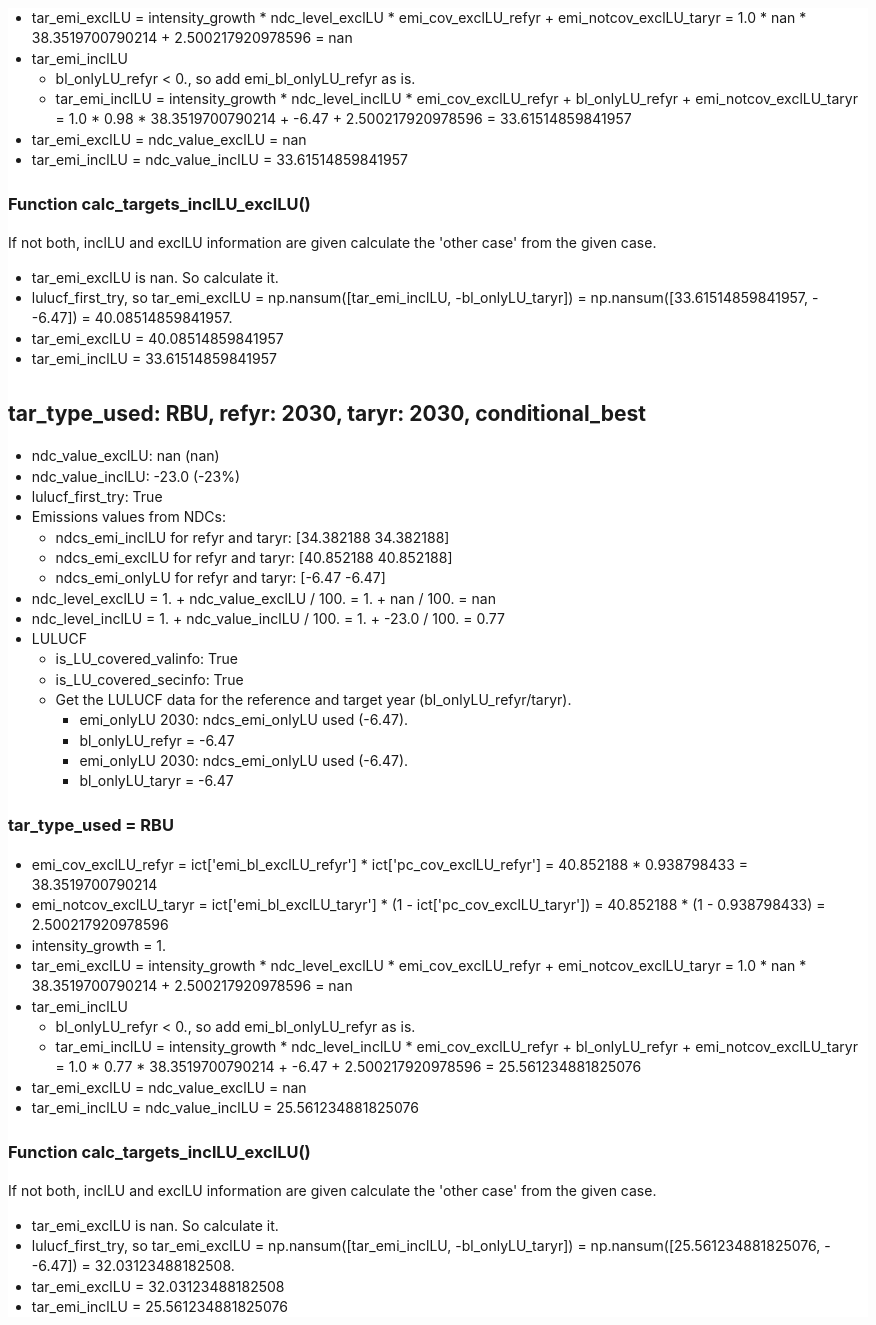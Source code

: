 - tar_emi_exclLU = intensity_growth * ndc_level_exclLU * emi_cov_exclLU_refyr + emi_notcov_exclLU_taryr = 1.0 * nan * 38.3519700790214 + 2.500217920978596 = nan
- tar_emi_inclLU
  - bl_onlyLU_refyr < 0., so add emi_bl_onlyLU_refyr as is.
  - tar_emi_inclLU = intensity_growth * ndc_level_inclLU * emi_cov_exclLU_refyr + bl_onlyLU_refyr + emi_notcov_exclLU_taryr = 1.0 * 0.98 * 38.3519700790214 + -6.47 + 2.500217920978596 = 33.61514859841957
- tar_emi_exclLU = ndc_value_exclLU = nan
- tar_emi_inclLU = ndc_value_inclLU = 33.61514859841957
### Function calc_targets_inclLU_exclLU()
If not both, inclLU and exclLU information are given calculate the 'other case' from the given case.
- tar_emi_exclLU is nan. So calculate it.
- lulucf_first_try, so tar_emi_exclLU = np.nansum([tar_emi_inclLU, -bl_onlyLU_taryr]) = np.nansum([33.61514859841957, - -6.47]) = 40.08514859841957.
- tar_emi_exclLU = 40.08514859841957
- tar_emi_inclLU = 33.61514859841957

## tar_type_used: RBU, refyr: 2030, taryr: 2030, conditional_best
- ndc_value_exclLU: nan (nan)
- ndc_value_inclLU: -23.0 (-23%)
- lulucf_first_try: True
- Emissions values from NDCs:
  - ndcs_emi_inclLU for refyr and taryr: [34.382188 34.382188]
  - ndcs_emi_exclLU for refyr and taryr: [40.852188 40.852188]
  - ndcs_emi_onlyLU for refyr and taryr: [-6.47 -6.47]
- ndc_level_exclLU = 1. + ndc_value_exclLU / 100. = 1. + nan / 100. = nan
- ndc_level_inclLU = 1. + ndc_value_inclLU / 100. = 1. + -23.0 / 100. = 0.77
- LULUCF
  - is_LU_covered_valinfo: True
  - is_LU_covered_secinfo: True
  - Get the LULUCF data for the reference and target year (bl_onlyLU_refyr/taryr).
    - emi_onlyLU 2030: ndcs_emi_onlyLU used (-6.47).
    - bl_onlyLU_refyr = -6.47
    - emi_onlyLU 2030: ndcs_emi_onlyLU used (-6.47).
    - bl_onlyLU_taryr = -6.47
### tar_type_used = RBU
- emi_cov_exclLU_refyr = ict['emi_bl_exclLU_refyr'] * ict['pc_cov_exclLU_refyr'] = 40.852188 * 0.938798433 = 38.3519700790214
- emi_notcov_exclLU_taryr = ict['emi_bl_exclLU_taryr'] * (1 - ict['pc_cov_exclLU_taryr']) = 40.852188 * (1 - 0.938798433) = 2.500217920978596
- intensity_growth = 1.
- tar_emi_exclLU = intensity_growth * ndc_level_exclLU * emi_cov_exclLU_refyr + emi_notcov_exclLU_taryr = 1.0 * nan * 38.3519700790214 + 2.500217920978596 = nan
- tar_emi_inclLU
  - bl_onlyLU_refyr < 0., so add emi_bl_onlyLU_refyr as is.
  - tar_emi_inclLU = intensity_growth * ndc_level_inclLU * emi_cov_exclLU_refyr + bl_onlyLU_refyr + emi_notcov_exclLU_taryr = 1.0 * 0.77 * 38.3519700790214 + -6.47 + 2.500217920978596 = 25.561234881825076
- tar_emi_exclLU = ndc_value_exclLU = nan
- tar_emi_inclLU = ndc_value_inclLU = 25.561234881825076
### Function calc_targets_inclLU_exclLU()
If not both, inclLU and exclLU information are given calculate the 'other case' from the given case.
- tar_emi_exclLU is nan. So calculate it.
- lulucf_first_try, so tar_emi_exclLU = np.nansum([tar_emi_inclLU, -bl_onlyLU_taryr]) = np.nansum([25.561234881825076, - -6.47]) = 32.03123488182508.
- tar_emi_exclLU = 32.03123488182508
- tar_emi_inclLU = 25.561234881825076